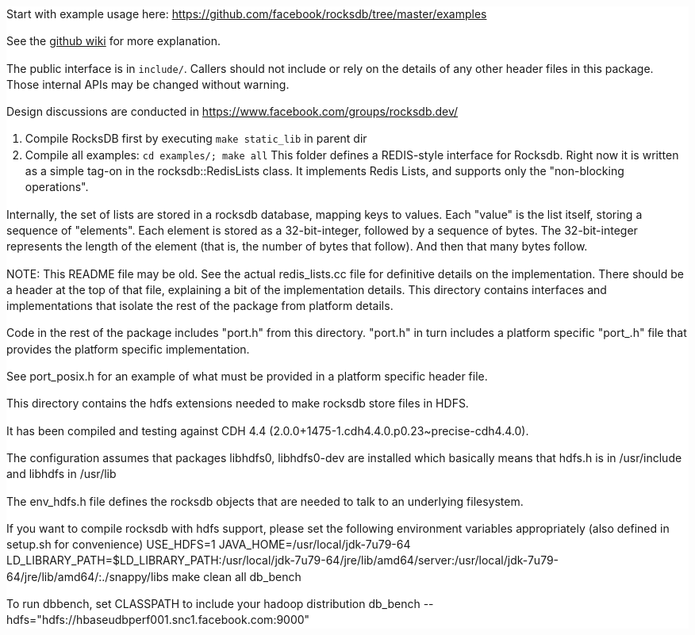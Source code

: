 Start with example usage here: https://github.com/facebook/rocksdb/tree/master/examples

See the [github wiki](https://github.com/facebook/rocksdb/wiki) for more explanation.

The public interface is in `include/`.  Callers should not include or
rely on the details of any other header files in this package.  Those
internal APIs may be changed without warning.

Design discussions are conducted in https://www.facebook.com/groups/rocksdb.dev/
1. Compile RocksDB first by executing `make static_lib` in parent dir
2. Compile all examples: `cd examples/; make all`
This folder defines a REDIS-style interface for Rocksdb.
Right now it is written as a simple tag-on in the rocksdb::RedisLists class.
It implements Redis Lists, and supports only the "non-blocking operations".

Internally, the set of lists are stored in a rocksdb database, mapping keys to
values. Each "value" is the list itself, storing a sequence of "elements".
Each element is stored as a 32-bit-integer, followed by a sequence of bytes.
The 32-bit-integer represents the length of the element (that is, the number
of bytes that follow). And then that many bytes follow.


NOTE: This README file may be old. See the actual redis_lists.cc file for
definitive details on the implementation. There should be a header at the top
of that file, explaining a bit of the implementation details.
This directory contains interfaces and implementations that isolate the
rest of the package from platform details.

Code in the rest of the package includes "port.h" from this directory.
"port.h" in turn includes a platform specific "port_<platform>.h" file
that provides the platform specific implementation.

See port_posix.h for an example of what must be provided in a platform
specific header file.

This directory contains the hdfs extensions needed to make rocksdb store
files in HDFS.

It has been compiled and testing against CDH 4.4 (2.0.0+1475-1.cdh4.4.0.p0.23~precise-cdh4.4.0).

The configuration assumes that packages libhdfs0, libhdfs0-dev are 
installed which basically means that hdfs.h is in /usr/include and libhdfs in /usr/lib

The env_hdfs.h file defines the rocksdb objects that are needed to talk to an
underlying filesystem. 

If you want to compile rocksdb with hdfs support, please set the following
environment variables appropriately (also defined in setup.sh for convenience)
   USE_HDFS=1
   JAVA_HOME=/usr/local/jdk-7u79-64
   LD_LIBRARY_PATH=$LD_LIBRARY_PATH:/usr/local/jdk-7u79-64/jre/lib/amd64/server:/usr/local/jdk-7u79-64/jre/lib/amd64/:./snappy/libs
   make clean all db_bench

To run dbbench,
  set CLASSPATH to include your hadoop distribution
  db_bench --hdfs="hdfs://hbaseudbperf001.snc1.facebook.com:9000"
